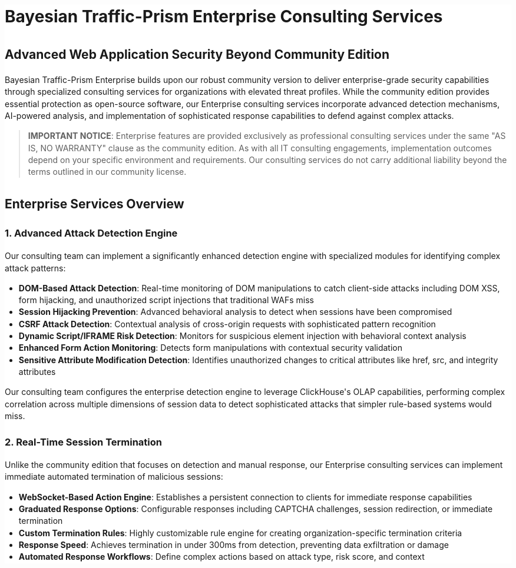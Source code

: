# Bayesian Traffic-Prism Enterprise Consulting Services

## Advanced Web Application Security Beyond Community Edition

Bayesian Traffic-Prism Enterprise builds upon our robust community version to deliver enterprise-grade security capabilities through specialized consulting services for organizations with elevated threat profiles. While the community edition provides essential protection as open-source software, our Enterprise consulting services incorporate advanced detection mechanisms, AI-powered analysis, and implementation of sophisticated response capabilities to defend against complex attacks.

> **IMPORTANT NOTICE**: Enterprise features are provided exclusively as professional consulting services under the same "AS IS, NO WARRANTY" clause as the community edition. As with all IT consulting engagements, implementation outcomes depend on your specific environment and requirements. Our consulting services do not carry additional liability beyond the terms outlined in our community license.

## Enterprise Services Overview

### 1. Advanced Attack Detection Engine

Our consulting team can implement a significantly enhanced detection engine with specialized modules for identifying complex attack patterns:

- **DOM-Based Attack Detection**: Real-time monitoring of DOM manipulations to catch client-side attacks including DOM XSS, form hijacking, and unauthorized script injections that traditional WAFs miss
- **Session Hijacking Prevention**: Advanced behavioral analysis to detect when sessions have been compromised
- **CSRF Attack Detection**: Contextual analysis of cross-origin requests with sophisticated pattern recognition
- **Dynamic Script/IFRAME Risk Detection**: Monitors for suspicious element injection with behavioral context analysis
- **Enhanced Form Action Monitoring**: Detects form manipulations with contextual security validation
- **Sensitive Attribute Modification Detection**: Identifies unauthorized changes to critical attributes like href, src, and integrity attributes

Our consulting team configures the enterprise detection engine to leverage ClickHouse's OLAP capabilities, performing complex correlation across multiple dimensions of session data to detect sophisticated attacks that simpler rule-based systems would miss.

### 2. Real-Time Session Termination

Unlike the community edition that focuses on detection and manual response, our Enterprise consulting services can implement immediate automated termination of malicious sessions:

- **WebSocket-Based Action Engine**: Establishes a persistent connection to clients for immediate response capabilities
- **Graduated Response Options**: Configurable responses including CAPTCHA challenges, session redirection, or immediate termination
- **Custom Termination Rules**: Highly customizable rule engine for creating organization-specific termination criteria
- **Response Speed**: Achieves termination in under 300ms from detection, preventing data exfiltration or damage
- **Automated Response Workflows**: Define complex actions based on attack type, risk score, and context
